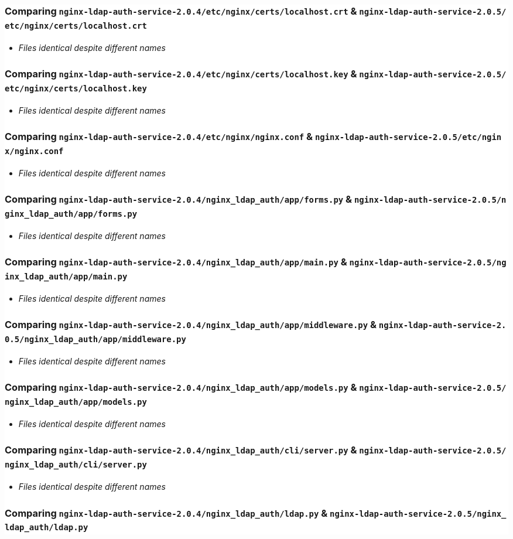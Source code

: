 ### Comparing `nginx-ldap-auth-service-2.0.4/etc/nginx/certs/localhost.crt` & `nginx-ldap-auth-service-2.0.5/etc/nginx/certs/localhost.crt`

 * *Files identical despite different names*

### Comparing `nginx-ldap-auth-service-2.0.4/etc/nginx/certs/localhost.key` & `nginx-ldap-auth-service-2.0.5/etc/nginx/certs/localhost.key`

 * *Files identical despite different names*

### Comparing `nginx-ldap-auth-service-2.0.4/etc/nginx/nginx.conf` & `nginx-ldap-auth-service-2.0.5/etc/nginx/nginx.conf`

 * *Files identical despite different names*

### Comparing `nginx-ldap-auth-service-2.0.4/nginx_ldap_auth/app/forms.py` & `nginx-ldap-auth-service-2.0.5/nginx_ldap_auth/app/forms.py`

 * *Files identical despite different names*

### Comparing `nginx-ldap-auth-service-2.0.4/nginx_ldap_auth/app/main.py` & `nginx-ldap-auth-service-2.0.5/nginx_ldap_auth/app/main.py`

 * *Files identical despite different names*

### Comparing `nginx-ldap-auth-service-2.0.4/nginx_ldap_auth/app/middleware.py` & `nginx-ldap-auth-service-2.0.5/nginx_ldap_auth/app/middleware.py`

 * *Files identical despite different names*

### Comparing `nginx-ldap-auth-service-2.0.4/nginx_ldap_auth/app/models.py` & `nginx-ldap-auth-service-2.0.5/nginx_ldap_auth/app/models.py`

 * *Files identical despite different names*

### Comparing `nginx-ldap-auth-service-2.0.4/nginx_ldap_auth/cli/server.py` & `nginx-ldap-auth-service-2.0.5/nginx_ldap_auth/cli/server.py`

 * *Files identical despite different names*

### Comparing `nginx-ldap-auth-service-2.0.4/nginx_ldap_auth/ldap.py` & `nginx-ldap-auth-service-2.0.5/nginx_ldap_auth/ldap.py`

